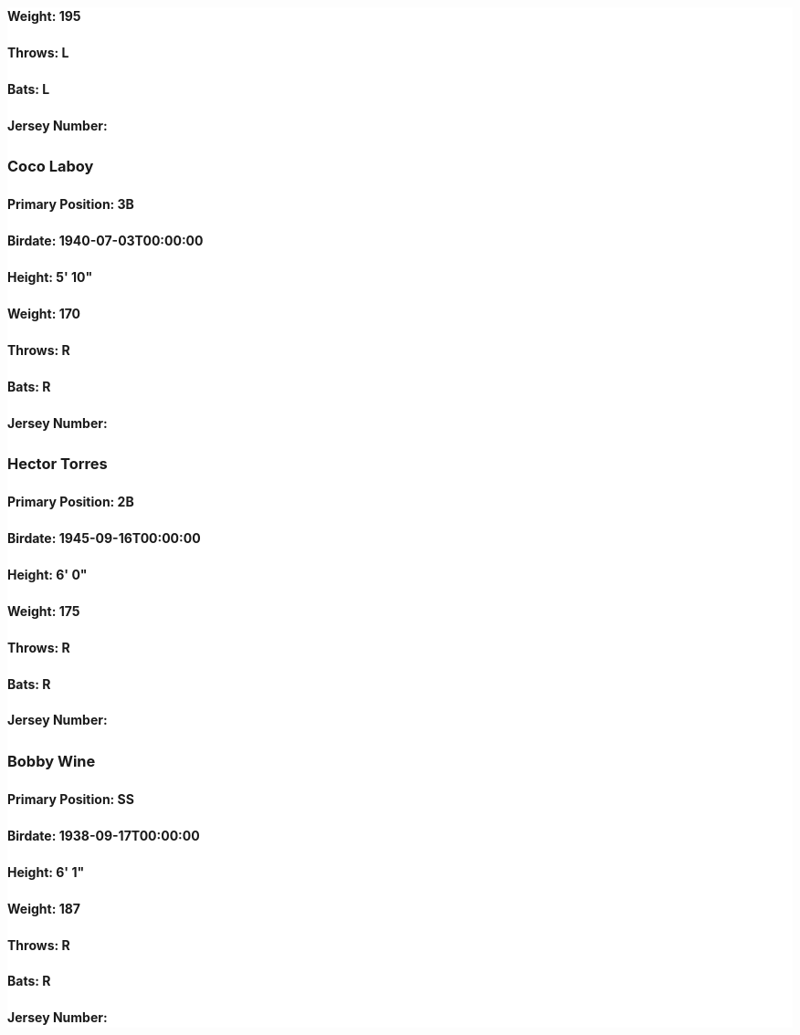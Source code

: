 #### Weight: 195
#### Throws: L
#### Bats: L
#### Jersey Number: 
### Coco Laboy
#### Primary Position: 3B
#### Birdate: 1940-07-03T00:00:00
#### Height: 5' 10"
#### Weight: 170
#### Throws: R
#### Bats: R
#### Jersey Number: 
### Hector Torres
#### Primary Position: 2B
#### Birdate: 1945-09-16T00:00:00
#### Height: 6' 0"
#### Weight: 175
#### Throws: R
#### Bats: R
#### Jersey Number: 
### Bobby Wine
#### Primary Position: SS
#### Birdate: 1938-09-17T00:00:00
#### Height: 6' 1"
#### Weight: 187
#### Throws: R
#### Bats: R
#### Jersey Number: 